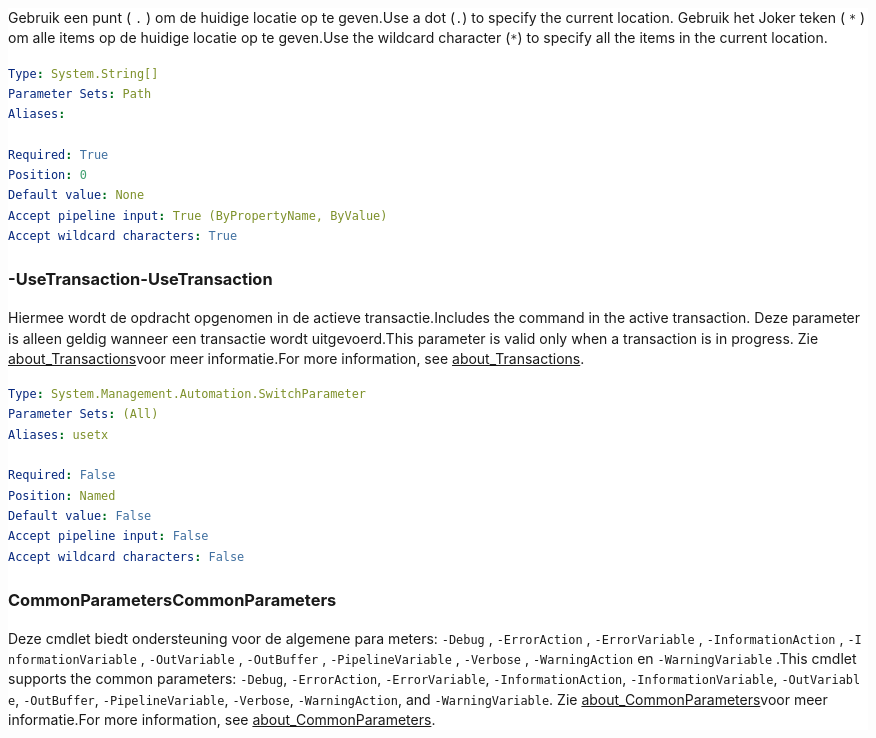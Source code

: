 <span data-ttu-id="b9e84-185">Gebruik een punt ( `.` ) om de huidige locatie op te geven.</span><span class="sxs-lookup"><span data-stu-id="b9e84-185">Use a dot (`.`) to specify the current location.</span></span> <span data-ttu-id="b9e84-186">Gebruik het Joker teken ( `*` ) om alle items op de huidige locatie op te geven.</span><span class="sxs-lookup"><span data-stu-id="b9e84-186">Use the wildcard character (`*`) to specify all the items in the current location.</span></span>

```yaml
Type: System.String[]
Parameter Sets: Path
Aliases:

Required: True
Position: 0
Default value: None
Accept pipeline input: True (ByPropertyName, ByValue)
Accept wildcard characters: True
```

### <span data-ttu-id="b9e84-187">-UseTransaction</span><span class="sxs-lookup"><span data-stu-id="b9e84-187">-UseTransaction</span></span>

<span data-ttu-id="b9e84-188">Hiermee wordt de opdracht opgenomen in de actieve transactie.</span><span class="sxs-lookup"><span data-stu-id="b9e84-188">Includes the command in the active transaction.</span></span>
<span data-ttu-id="b9e84-189">Deze parameter is alleen geldig wanneer een transactie wordt uitgevoerd.</span><span class="sxs-lookup"><span data-stu-id="b9e84-189">This parameter is valid only when a transaction is in progress.</span></span>
<span data-ttu-id="b9e84-190">Zie [about_Transactions](../Microsoft.PowerShell.Core/About/about_Transactions.md)voor meer informatie.</span><span class="sxs-lookup"><span data-stu-id="b9e84-190">For more information, see [about_Transactions](../Microsoft.PowerShell.Core/About/about_Transactions.md).</span></span>

```yaml
Type: System.Management.Automation.SwitchParameter
Parameter Sets: (All)
Aliases: usetx

Required: False
Position: Named
Default value: False
Accept pipeline input: False
Accept wildcard characters: False
```

### <span data-ttu-id="b9e84-191">CommonParameters</span><span class="sxs-lookup"><span data-stu-id="b9e84-191">CommonParameters</span></span>

<span data-ttu-id="b9e84-192">Deze cmdlet biedt ondersteuning voor de algemene para meters: `-Debug` , `-ErrorAction` , `-ErrorVariable` , `-InformationAction` , `-InformationVariable` , `-OutVariable` , `-OutBuffer` , `-PipelineVariable` , `-Verbose` , `-WarningAction` en `-WarningVariable` .</span><span class="sxs-lookup"><span data-stu-id="b9e84-192">This cmdlet supports the common parameters: `-Debug`, `-ErrorAction`, `-ErrorVariable`, `-InformationAction`, `-InformationVariable`, `-OutVariable`, `-OutBuffer`, `-PipelineVariable`, `-Verbose`, `-WarningAction`, and `-WarningVariable`.</span></span> <span data-ttu-id="b9e84-193">Zie [about_CommonParameters](../Microsoft.PowerShell.Core/About/about_CommonParameters.md)voor meer informatie.</span><span class="sxs-lookup"><span data-stu-id="b9e84-193">For more information, see [about_CommonParameters](../Microsoft.PowerShell.Core/About/about_CommonParameters.md).</span></span>
